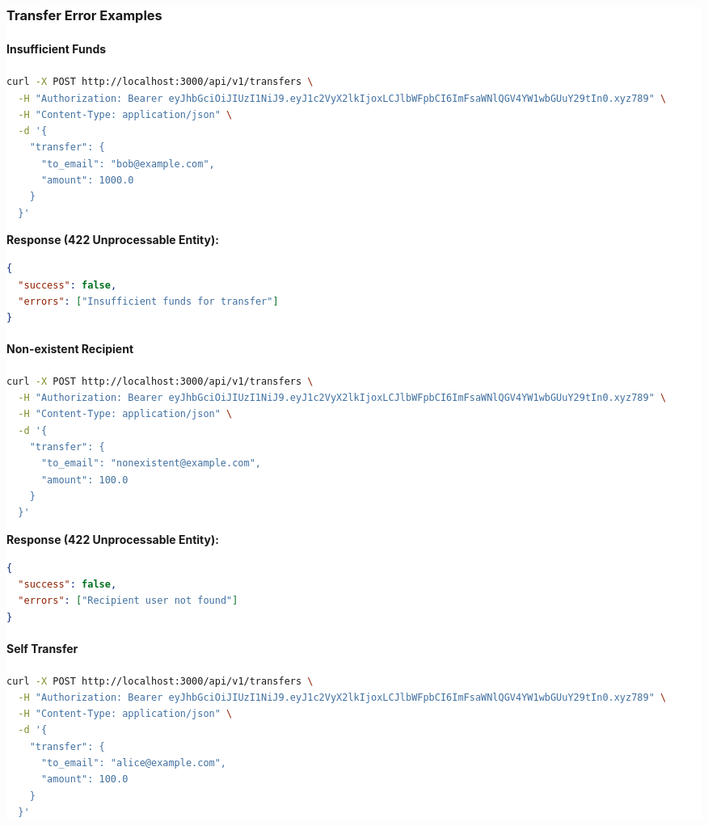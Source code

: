 ### Transfer Error Examples

#### Insufficient Funds
```bash
curl -X POST http://localhost:3000/api/v1/transfers \
  -H "Authorization: Bearer eyJhbGciOiJIUzI1NiJ9.eyJ1c2VyX2lkIjoxLCJlbWFpbCI6ImFsaWNlQGV4YW1wbGUuY29tIn0.xyz789" \
  -H "Content-Type: application/json" \
  -d '{
    "transfer": {
      "to_email": "bob@example.com",
      "amount": 1000.0
    }
  }'
```

**Response (422 Unprocessable Entity):**
```json
{
  "success": false,
  "errors": ["Insufficient funds for transfer"]
}
```

#### Non-existent Recipient
```bash
curl -X POST http://localhost:3000/api/v1/transfers \
  -H "Authorization: Bearer eyJhbGciOiJIUzI1NiJ9.eyJ1c2VyX2lkIjoxLCJlbWFpbCI6ImFsaWNlQGV4YW1wbGUuY29tIn0.xyz789" \
  -H "Content-Type: application/json" \
  -d '{
    "transfer": {
      "to_email": "nonexistent@example.com",
      "amount": 100.0
    }
  }'
```

**Response (422 Unprocessable Entity):**
```json
{
  "success": false,
  "errors": ["Recipient user not found"]
}
```

#### Self Transfer
```bash
curl -X POST http://localhost:3000/api/v1/transfers \
  -H "Authorization: Bearer eyJhbGciOiJIUzI1NiJ9.eyJ1c2VyX2lkIjoxLCJlbWFpbCI6ImFsaWNlQGV4YW1wbGUuY29tIn0.xyz789" \
  -H "Content-Type: application/json" \
  -d '{
    "transfer": {
      "to_email": "alice@example.com",
      "amount": 100.0
    }
  }'
```
